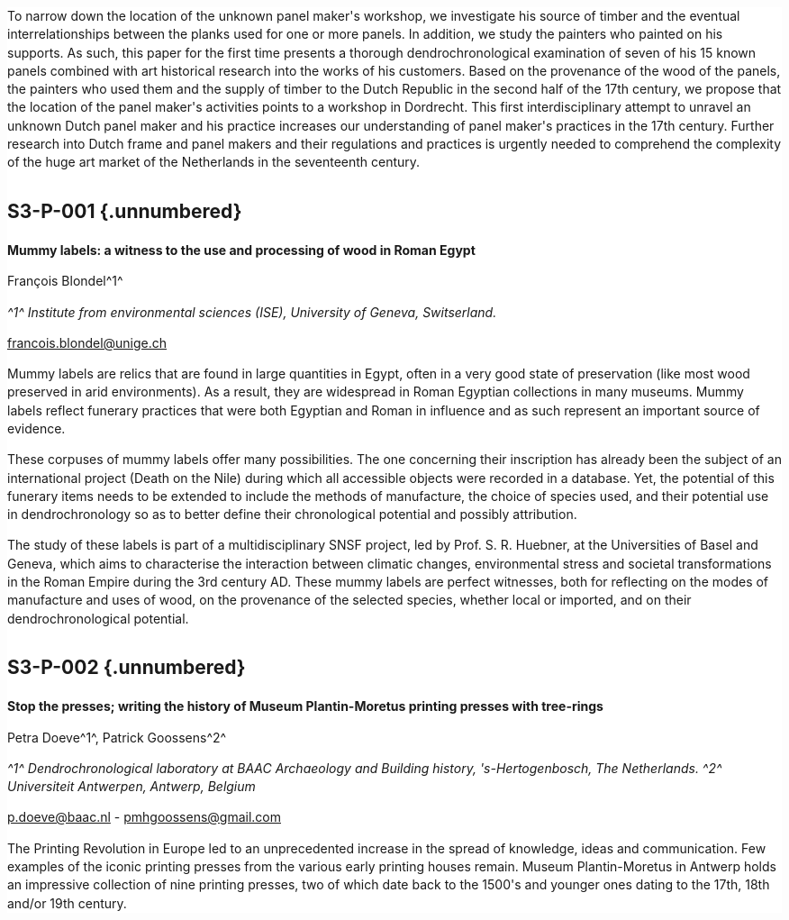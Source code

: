 To narrow down the location of the unknown panel maker's workshop, we investigate his source of timber and the eventual interrelationships between the planks used for one or more panels. In addition, we study the painters who painted on his supports. As such, this paper for the first time presents a thorough dendrochronological examination of seven of his 15 known panels combined with art historical research into the works of his customers. Based on the provenance of the wood of the panels, the painters who used them and the supply of timber to the Dutch Republic in the second half of the 17th century, we propose that the location of the panel maker's activities points to a workshop in Dordrecht. This first interdisciplinary attempt to unravel an unknown Dutch panel maker and his practice increases our understanding of panel maker's practices in the 17th century. Further research into Dutch frame and panel makers and their regulations and practices is urgently needed to comprehend the complexity of the huge art market of the Netherlands in the seventeenth century.

## S3-P-001 {.unnumbered}

**Mummy labels: a witness to the use and processing of wood in Roman Egypt**

François Blondel^1^

*^1^ Institute from environmental sciences (ISE), University of Geneva, Switserland.*

<francois.blondel@unige.ch>

Mummy labels are relics that are found in large quantities in Egypt, often in a very good state of preservation (like most wood preserved in arid environments). As a result, they are widespread in Roman Egyptian collections in many museums. Mummy labels reflect funerary practices that were both Egyptian and Roman in influence and as such represent an important source of evidence.

These corpuses of mummy labels offer many possibilities. The one concerning their inscription has already been the subject of an international project (Death on the Nile) during which all accessible objects were recorded in a database. Yet, the potential of this funerary items needs to be extended to include the methods of manufacture, the choice of species used, and their potential use in dendrochronology so as to better define their chronological potential and possibly attribution.

The study of these labels is part of a multidisciplinary SNSF project, led by Prof. S. R. Huebner, at the Universities of Basel and Geneva, which aims to characterise the interaction between climatic changes, environmental stress and societal transformations in the Roman Empire during the 3rd century AD. These mummy labels are perfect witnesses, both for reflecting on the modes of manufacture and uses of wood, on the provenance of the selected species, whether local or imported, and on their dendrochronological potential.

## S3-P-002 {.unnumbered}

**Stop the presses; writing the history of Museum Plantin-Moretus printing presses with tree-rings**

Petra Doeve^1^, Patrick Goossens^2^

*^1^ Dendrochronological laboratory at BAAC Archaeology and Building history, 's-Hertogenbosch, The Netherlands. ^2^  Universiteit Antwerpen, Antwerp, Belgium*

<p.doeve@baac.nl> - <pmhgoossens@gmail.com>

The Printing Revolution in Europe led to an unprecedented increase in the spread of knowledge, ideas and communication. Few examples of the iconic printing presses from the various early printing houses remain. Museum Plantin-Moretus in Antwerp holds an impressive collection of nine printing presses, two of which date back to the 1500's and younger ones dating to the 17th, 18th and/or 19th century.
